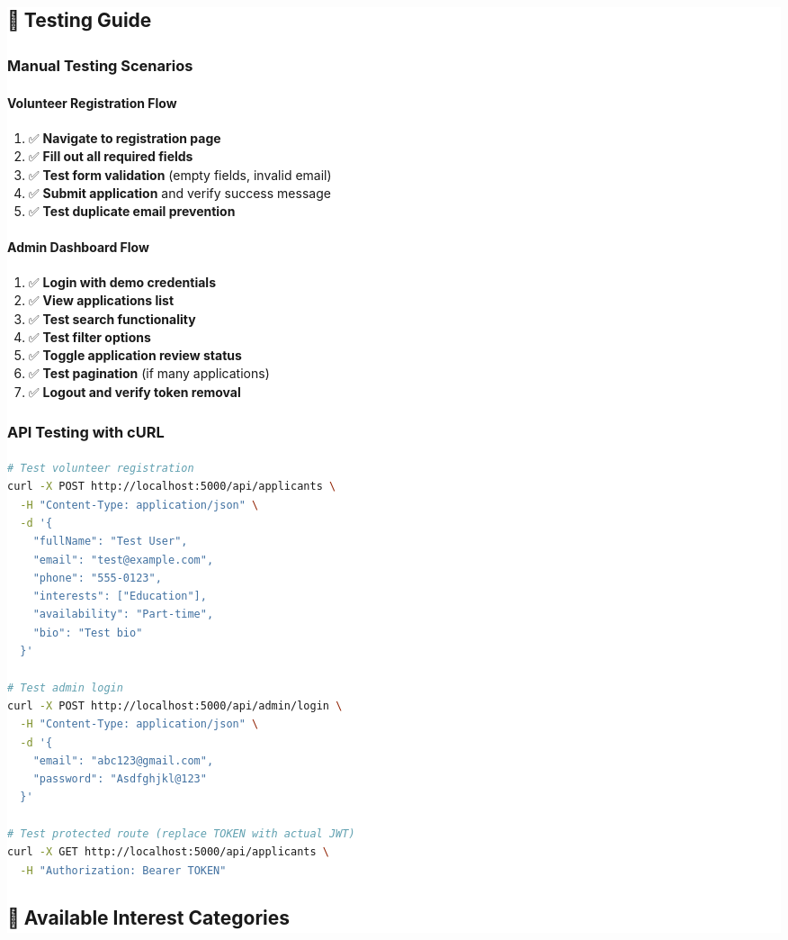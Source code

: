 ## 🧪 Testing Guide

### Manual Testing Scenarios

#### Volunteer Registration Flow
1. ✅ **Navigate to registration page**
2. ✅ **Fill out all required fields**
3. ✅ **Test form validation** (empty fields, invalid email)
4. ✅ **Submit application** and verify success message
5. ✅ **Test duplicate email prevention**

#### Admin Dashboard Flow
1. ✅ **Login with demo credentials**
2. ✅ **View applications list**
3. ✅ **Test search functionality**
4. ✅ **Test filter options**
5. ✅ **Toggle application review status**
6. ✅ **Test pagination** (if many applications)
7. ✅ **Logout and verify token removal**

### API Testing with cURL

```bash
# Test volunteer registration
curl -X POST http://localhost:5000/api/applicants \
  -H "Content-Type: application/json" \
  -d '{
    "fullName": "Test User",
    "email": "test@example.com",
    "phone": "555-0123",
    "interests": ["Education"],
    "availability": "Part-time",
    "bio": "Test bio"
  }'

# Test admin login
curl -X POST http://localhost:5000/api/admin/login \
  -H "Content-Type: application/json" \
  -d '{
    "email": "abc123@gmail.com",
    "password": "Asdfghjkl@123"
  }'

# Test protected route (replace TOKEN with actual JWT)
curl -X GET http://localhost:5000/api/applicants \
  -H "Authorization: Bearer TOKEN"
```

## 📝 Available Interest Categories
